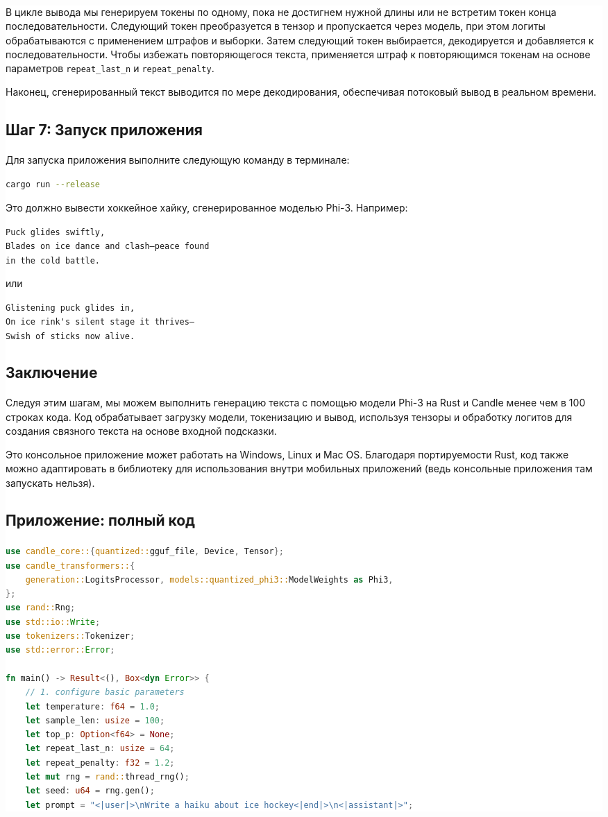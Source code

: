 В цикле вывода мы генерируем токены по одному, пока не достигнем нужной длины или не встретим токен конца последовательности. Следующий токен преобразуется в тензор и пропускается через модель, при этом логиты обрабатываются с применением штрафов и выборки. Затем следующий токен выбирается, декодируется и добавляется к последовательности.
Чтобы избежать повторяющегося текста, применяется штраф к повторяющимся токенам на основе параметров `repeat_last_n` и `repeat_penalty`.

Наконец, сгенерированный текст выводится по мере декодирования, обеспечивая потоковый вывод в реальном времени.

## Шаг 7: Запуск приложения

Для запуска приложения выполните следующую команду в терминале:

```bash
cargo run --release
```

Это должно вывести хоккейное хайку, сгенерированное моделью Phi-3. Например:

```
Puck glides swiftly,  
Blades on ice dance and clash—peace found 
in the cold battle.
```

или

```
Glistening puck glides in,
On ice rink's silent stage it thrives—
Swish of sticks now alive.
```

## Заключение

Следуя этим шагам, мы можем выполнить генерацию текста с помощью модели Phi-3 на Rust и Candle менее чем в 100 строках кода. Код обрабатывает загрузку модели, токенизацию и вывод, используя тензоры и обработку логитов для создания связного текста на основе входной подсказки.

Это консольное приложение может работать на Windows, Linux и Mac OS. Благодаря портируемости Rust, код также можно адаптировать в библиотеку для использования внутри мобильных приложений (ведь консольные приложения там запускать нельзя).

## Приложение: полный код

```rust
use candle_core::{quantized::gguf_file, Device, Tensor};
use candle_transformers::{
    generation::LogitsProcessor, models::quantized_phi3::ModelWeights as Phi3,
};
use rand::Rng;
use std::io::Write;
use tokenizers::Tokenizer;
use std::error::Error;

fn main() -> Result<(), Box<dyn Error>> {
    // 1. configure basic parameters
    let temperature: f64 = 1.0;
    let sample_len: usize = 100;
    let top_p: Option<f64> = None;
    let repeat_last_n: usize = 64;
    let repeat_penalty: f32 = 1.2;
    let mut rng = rand::thread_rng();
    let seed: u64 = rng.gen();
    let prompt = "<|user|>\nWrite a haiku about ice hockey<|end|>\n<|assistant|>";

```